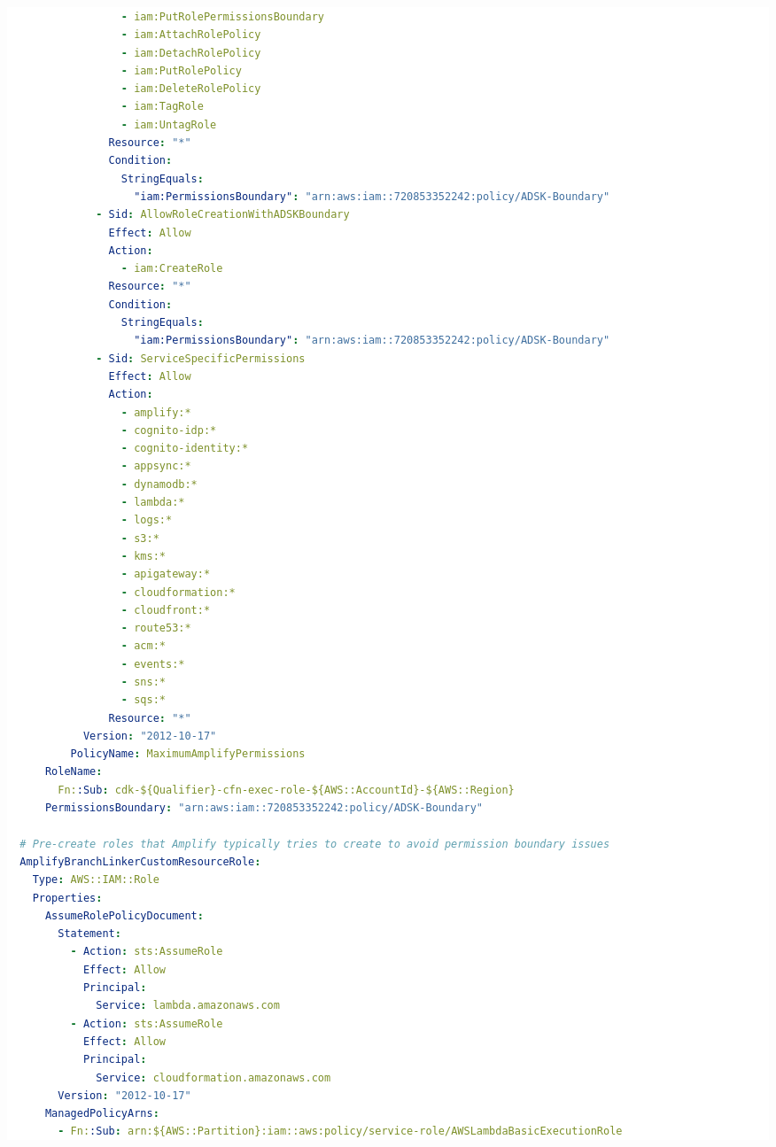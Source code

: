 ```yaml
                  - iam:PutRolePermissionsBoundary
                  - iam:AttachRolePolicy
                  - iam:DetachRolePolicy
                  - iam:PutRolePolicy
                  - iam:DeleteRolePolicy
                  - iam:TagRole
                  - iam:UntagRole
                Resource: "*"
                Condition:
                  StringEquals:
                    "iam:PermissionsBoundary": "arn:aws:iam::720853352242:policy/ADSK-Boundary"
              - Sid: AllowRoleCreationWithADSKBoundary
                Effect: Allow
                Action:
                  - iam:CreateRole
                Resource: "*"
                Condition:
                  StringEquals:
                    "iam:PermissionsBoundary": "arn:aws:iam::720853352242:policy/ADSK-Boundary"
              - Sid: ServiceSpecificPermissions
                Effect: Allow
                Action:
                  - amplify:*
                  - cognito-idp:*
                  - cognito-identity:*
                  - appsync:*
                  - dynamodb:*
                  - lambda:*
                  - logs:*
                  - s3:*
                  - kms:*
                  - apigateway:*
                  - cloudformation:*
                  - cloudfront:*
                  - route53:*
                  - acm:*
                  - events:*
                  - sns:*
                  - sqs:*
                Resource: "*"
            Version: "2012-10-17"
          PolicyName: MaximumAmplifyPermissions
      RoleName:
        Fn::Sub: cdk-${Qualifier}-cfn-exec-role-${AWS::AccountId}-${AWS::Region}
      PermissionsBoundary: "arn:aws:iam::720853352242:policy/ADSK-Boundary"

  # Pre-create roles that Amplify typically tries to create to avoid permission boundary issues
  AmplifyBranchLinkerCustomResourceRole:
    Type: AWS::IAM::Role
    Properties:
      AssumeRolePolicyDocument:
        Statement:
          - Action: sts:AssumeRole
            Effect: Allow
            Principal:
              Service: lambda.amazonaws.com
          - Action: sts:AssumeRole
            Effect: Allow
            Principal:
              Service: cloudformation.amazonaws.com
        Version: "2012-10-17"
      ManagedPolicyArns:
        - Fn::Sub: arn:${AWS::Partition}:iam::aws:policy/service-role/AWSLambdaBasicExecutionRole
```
